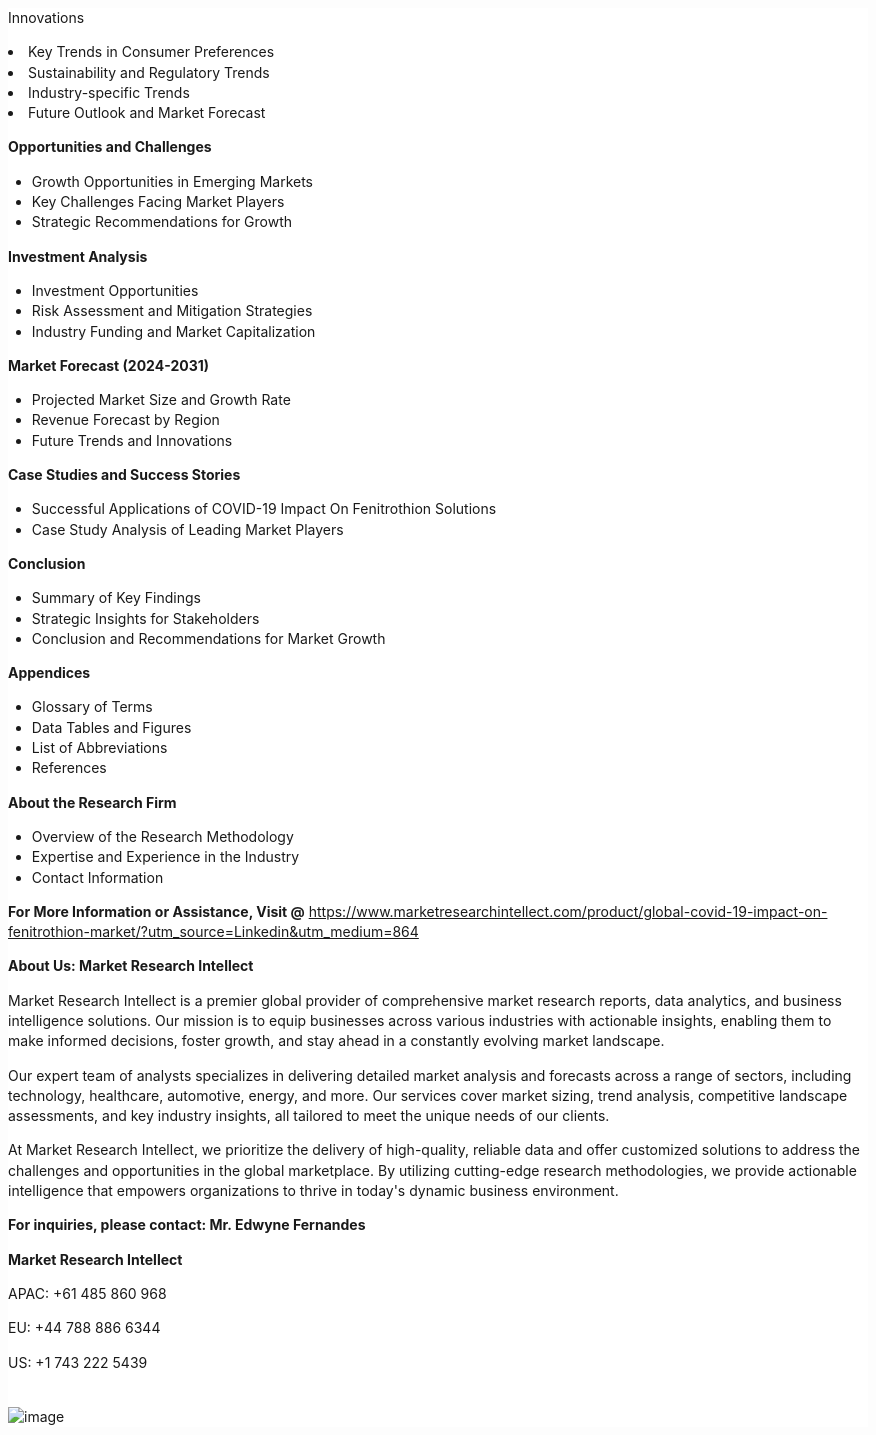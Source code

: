 Innovations</li><li>Key Trends in Consumer Preferences</li><li>Sustainability and Regulatory Trends</li><li>Industry-specific Trends</li><li>Future Outlook and Market Forecast</li></ul><p><strong>Opportunities and Challenges</strong></p><ul><li>Growth Opportunities in Emerging Markets</li><li>Key Challenges Facing Market Players</li><li>Strategic Recommendations for Growth</li></ul><p><strong>Investment Analysis</strong></p><ul><li>Investment Opportunities</li><li>Risk Assessment and Mitigation Strategies</li><li>Industry Funding and Market Capitalization</li></ul><p><strong>Market Forecast (2024-2031)</strong></p><ul><li>Projected Market Size and Growth Rate</li><li>Revenue Forecast by Region</li><li>Future Trends and Innovations</li></ul><p><strong>Case Studies and Success Stories</strong></p><ul><li>Successful Applications of COVID-19 Impact On Fenitrothion Solutions</li><li>Case Study Analysis of Leading Market Players</li></ul><p><strong>Conclusion</strong></p><ul><li>Summary of Key Findings</li><li>Strategic Insights for Stakeholders</li><li>Conclusion and Recommendations for Market Growth</li></ul><p><strong>Appendices</strong></p><ul><li>Glossary of Terms</li><li>Data Tables and Figures</li><li>List of Abbreviations</li><li>References</li></ul><p><strong>About the Research Firm</strong></p><ul><li>Overview of the Research Methodology</li><li>Expertise and Experience in the Industry</li><li>Contact Information</li></ul></div><div class="article-main__content" data-test-id="publishing-text-block"><p><span class="font-[700]"><strong>For More Information or Assistance, Visit @</strong>&nbsp;<a href="https://www.marketresearchintellect.com/product/global-covid-19-impact-on-fenitrothion-market/?utm_source=Linkedin&utm_medium=864">https://www.marketresearchintellect.com/product/global-covid-19-impact-on-fenitrothion-market/?utm_source=Linkedin&utm_medium=864</a></span></p><p><strong>About Us: Market Research Intellect</strong></p><p>Market Research Intellect is a premier global provider of comprehensive market research reports, data analytics, and business intelligence solutions. Our mission is to equip businesses across various industries with actionable insights, enabling them to make informed decisions, foster growth, and stay ahead in a constantly evolving market landscape.</p><p>Our expert team of analysts specializes in delivering detailed market analysis and forecasts across a range of sectors, including technology, healthcare, automotive, energy, and more. Our services cover market sizing, trend analysis, competitive landscape assessments, and key industry insights, all tailored to meet the unique needs of our clients.</p><p>At Market Research Intellect, we prioritize the delivery of high-quality, reliable data and offer customized solutions to address the challenges and opportunities in the global marketplace. By utilizing cutting-edge research methodologies, we provide actionable intelligence that empowers organizations to thrive in today's dynamic business environment.</p><p><strong>For inquiries, please contact: Mr. Edwyne Fernandes</strong></p><p><strong>Market Research Intellect</strong></p><p>APAC: +61 485 860 968</p><p>EU: +44 788 886 6344</p><p>US: +1 743 222 5439</p></div><div class="article-main__content" data-test-id="publishing-text-block">&nbsp;</div>
![image](https://github.com/user-attachments/assets/5bd99ccd-2be9-4bab-a0d2-941dcb93ad89)
